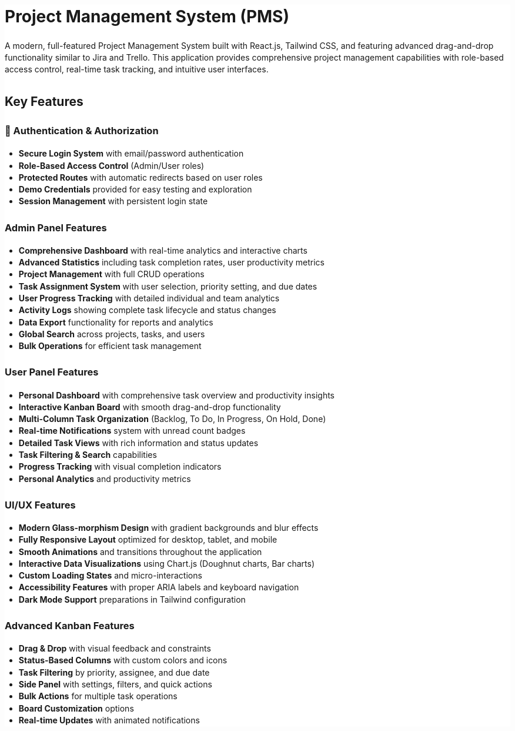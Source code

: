 # Project Management System (PMS)

A modern, full-featured Project Management System built with React.js, Tailwind CSS, and featuring advanced drag-and-drop functionality similar to Jira and Trello. This application provides comprehensive project management capabilities with role-based access control, real-time task tracking, and intuitive user interfaces.

## Key Features

### 🔐 Authentication & Authorization
- **Secure Login System** with email/password authentication
- **Role-Based Access Control** (Admin/User roles)
- **Protected Routes** with automatic redirects based on user roles
- **Demo Credentials** provided for easy testing and exploration
- **Session Management** with persistent login state

### Admin Panel Features
- **Comprehensive Dashboard** with real-time analytics and interactive charts
- **Advanced Statistics** including task completion rates, user productivity metrics
- **Project Management** with full CRUD operations
- **Task Assignment System** with user selection, priority setting, and due dates
- **User Progress Tracking** with detailed individual and team analytics
- **Activity Logs** showing complete task lifecycle and status changes
- **Data Export** functionality for reports and analytics
- **Global Search** across projects, tasks, and users
- **Bulk Operations** for efficient task management

### User Panel Features
- **Personal Dashboard** with comprehensive task overview and productivity insights
- **Interactive Kanban Board** with smooth drag-and-drop functionality
- **Multi-Column Task Organization** (Backlog, To Do, In Progress, On Hold, Done)
- **Real-time Notifications** system with unread count badges
- **Detailed Task Views** with rich information and status updates
- **Task Filtering & Search** capabilities
- **Progress Tracking** with visual completion indicators
- **Personal Analytics** and productivity metrics

### UI/UX Features
- **Modern Glass-morphism Design** with gradient backgrounds and blur effects
- **Fully Responsive Layout** optimized for desktop, tablet, and mobile
- **Smooth Animations** and transitions throughout the application
- **Interactive Data Visualizations** using Chart.js (Doughnut charts, Bar charts)
- **Custom Loading States** and micro-interactions
- **Accessibility Features** with proper ARIA labels and keyboard navigation
- **Dark Mode Support** preparations in Tailwind configuration

### Advanced Kanban Features
- **Drag & Drop** with visual feedback and constraints
- **Status-Based Columns** with custom colors and icons
- **Task Filtering** by priority, assignee, and due date
- **Side Panel** with settings, filters, and quick actions
- **Bulk Actions** for multiple task operations
- **Board Customization** options
- **Real-time Updates** with animated notifications
